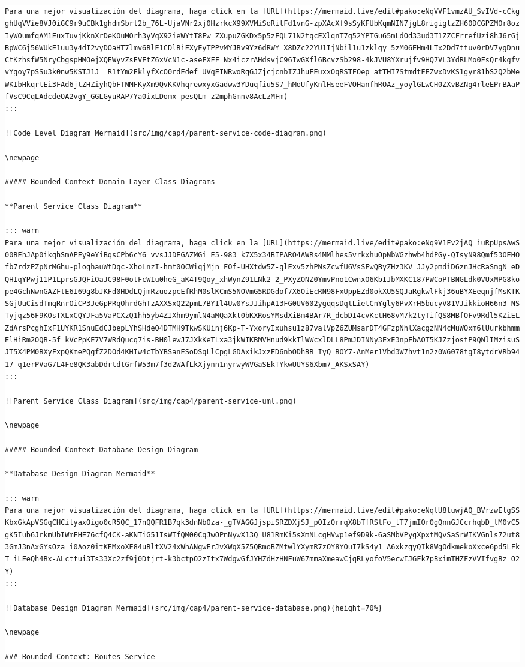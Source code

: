 ```
Para una mejor visualización del diagrama, haga click en la [URL](https://mermaid.live/edit#pako:eNqVVF1vmzAU_SvIVd-cCkgghUqVVie8VJ0iGC9r9uCBk1ghdmSbrl2b_76L-UjaVNr2xj0HzrkcX99XVMiSoRitFd1vnG-zpXAcXf9sSyKFUbKqmNIN7jgL8rigiglzZH60DCGPZMOr8ozIyWOumfqAM1EuxTuvjKknXrDeKOuMOrh3yVqX92ieWYtT8Fw_ZXupuZGKDx5p5zFQL71N2tqcEXlqnT7g52YPTGu65mLdOd33ud3T1ZZCFrrefUzi8hJ6rGjBpWC6j56WUkE1uu3y4dI2vyDOaHT7lmv6BlE1CDlBiEXyEyTPPvMYJBv9Yz6dRWY_X8DZc22YU1IjNbil1u1zklgy_5zM06EHm4LTx2Dd7ttuv0rDV7ygDnuCtKzhsfW5NryCbgspHMOejXQEWyvZsEVFtZ6xVcN1c-aseFXFF_Nx4iczrAHdsvjC96IwGXfl6BcvzSb298-4kJVU8YXrujfv9HQ7VL3YdRLMo0FsQr4kgfvvYgoy7pSSu3k0nw5KSTJ1J__R1tYm2EklyfXcO0rdEdef_UVqEINRwoRgGJZjcjcnbIZJhuFEuxxOqRSTFOep_atTHI7StmdtEEZwxDvKS1gyr81bS2Q2bMeWKIbHkqrtEi3FAd6jtZHZiyhQbFTNMFKyXm9QvKKVhqrewxyxGadww3YDuqfiu5S7_hMoUfyKnlHseeFVOHanfhROAz_yoylGLwCH0ZXvBZNg4rleEPrBAaPfVsC9CqLAdcdeOA2vgY_GGLGyuRAP7Ya0ixLDomx-pesQLm-z2mphGmnv8AcLzMFm)
:::

![Code Level Diagram Mermaid](src/img/cap4/parent-service-code-diagram.png)

\newpage

##### Bounded Context Domain Layer Class Diagrams

**Parent Service Class Diagram**

::: warn
Para una mejor visualización del diagrama, haga click en la [URL](https://mermaid.live/edit#pako:eNq9V1Fv2jAQ_iuRpUpsAwS00BEhJAp0ikqhSmAPEy9eYiBqsCPb6cY6_vvsJJDEGAZMGi_E5-983_k7X5x34BIPARO4AWRs4MMlhes5vrkxhuOpNbWGzhwb4hdPGy-QIsyN98Qmf53OEHOfb7rdzPZpNrMGhu-ploghauWtDqc-XhoLnzI-hmt0OCWiqjMjn_FOf-UHXtdw5Z-glExv5zhPNsZcwfU6VsSFwQByZHz3KV_JJy2pmdiD6znJHcRaSmgN_eDQHIqYPwj11P1LprsGJQFiOaJC98F0otFcWIu0heG_aK4T9Qoy_xhWynZ91LNk2-2_PXyZONZ0YmvPno1CwnxO6KbIJbMXKC187PWCoPTBNGLdk0VUxMPG8kope4GchNwnGAZFtE6I69g8bJKFd0HDdLQjmRzuozpcEfRhM0slKCmS5NOVmG5RDGdof7X6OiEcRN98FxUppEZd0okXU5SQJaRgkwlFkj36uBYXEeqnjfMsKTKSGjUuCisdTmqRnrOiCP3JeGpPRqOhrdGhTzAXXSxQ22pmL7BYIl4Uw0YsJJihpA13FG0UV602ygqqsDqtLietCnYgly6PvXrH5bucyV81VJikkioH66n3-NSTyjqz56F9KOsTXLxCQYJFa5VaPCXzQ1hh5yb4ZIXhm9ymlN4aMQaXkt0bKXRosYMsdXiBm4BAr7R_dcbDI4cvKctH68vM7k2tyTifQS8MBfOFv9Rdl5KZiELZdArsPcghIxF1UYKR1SnuEdCJbepLYhSHdeQ4DTMH9TkwSKUinj6Kp-T-YxoryIxuhsu1z87valVpZ6ZUMsarDT4GFzpNhlXacgzNN4cMuWOxm6lUurkbhmmElHiRm2OQB-5f_kVcPpKE7V7WRdQucq7is-BH0lewJ7JXkKeTLxa3jkWIKBMVHnud9kkTlWWcxlDLL8PmJDINNy3ExE3npFbAOT5KJZzjostP9QNlIMzisuSJT5X4PM0BXyFxpQKmePQgfZ2DOd4KHIw4cTbYBSanESoDSqLlCpgLGDAxikJxzFD6nbODhBB_IyQ_BOY7-AnMer1Vbd3W7hvt1n2z0W6078tgI8ytdrVRb9417-q1erPVaG7L4Fe8QK3abDdrtdtGrfW53m7f3d2WAfLkXjynn1nyrwyWVGaSEkTYkwUUYS6Xbm7_AKSxSAY)
:::

![Parent Service Class Diagram](src/img/cap4/parent-service-uml.png)

\newpage

##### Bounded Context Database Design Diagram

**Database Design Diagram Mermaid**

::: warn
Para una mejor visualización del diagrama, haga click en la [URL](https://mermaid.live/edit#pako:eNqtU8tuwjAQ_BVrzwElgSSKbxGkApVSGqCHCilyaxOigo0cR5QC_17nQQFR1B7qk3dnNbOza-_gTVAGGJjspiSRZDXjSJ_pOIzQrrqX8bTfRSlFo_tT7jmIOr0gQnnGJCcrhqbD_tM0vC5gK5Iub6JrkmUbIWmFHE76cfQ4CK-aKNTiG51IsWTfQM00CqJwOPnNywX13Q_U81RmKi5sXmNLcgHVwp1ef9D9k-6aSMbVPygXpxtMQvSaSrWIKVGnls72ut83GmJ3nAxGYsOza_i0Aoz0itKEMxoXE84uBltXV24xWhANgwErJvXWqX5Z5QRmoBZMtwlYXymR7zOY8YOuI7kS4y1_A6xkzgyQIk8WgOdkmekoXxce6pd5LFkT_iLEeQh4Bx-ALcttui3Ts33Xc2zf9j0Dtjrt-k3bctpO2zItx7WdgwGfJYHZdHzHNFuW67mmaXmeawCjqRLyofoV5ecwIJGFk7pBximTHZFzVVIfvgBz_O2Y)
:::

![Database Design Diagram Mermaid](src/img/cap4/parent-service-database.png){height=70%}

\newpage

### Bounded Context: Routes Service

```